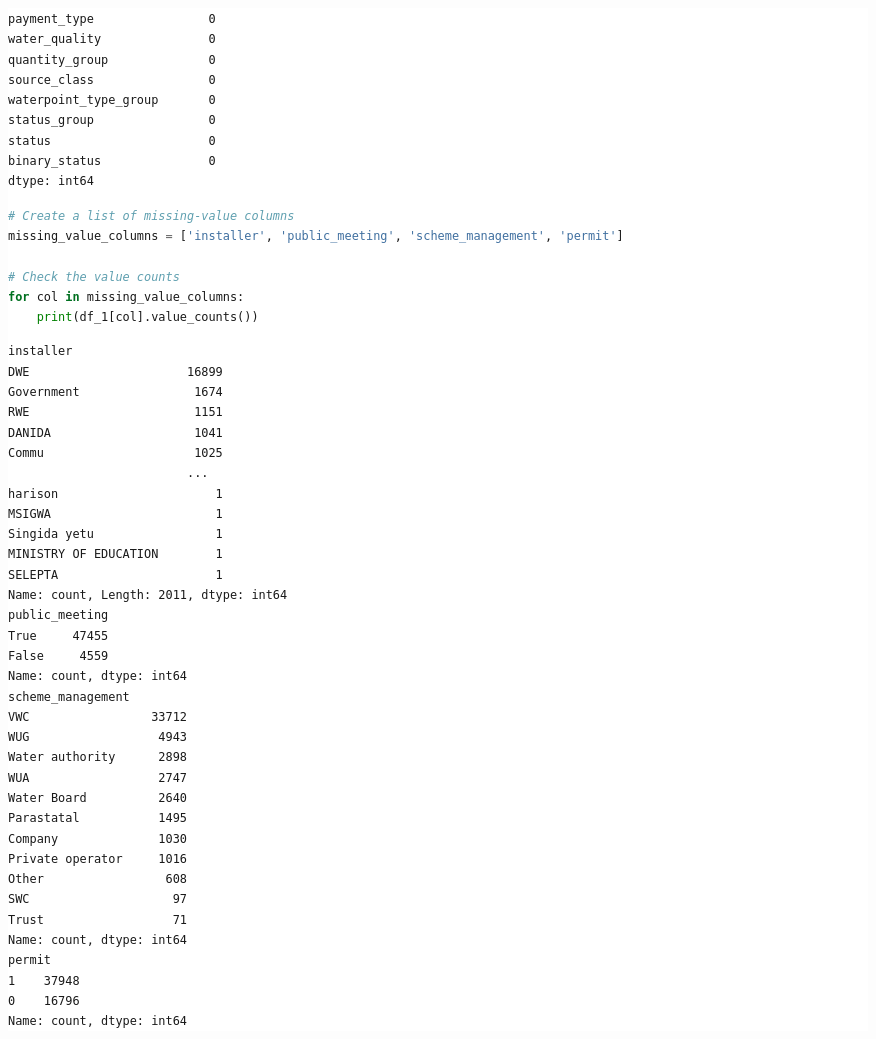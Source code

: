     payment_type                0
    water_quality               0
    quantity_group              0
    source_class                0
    waterpoint_type_group       0
    status_group                0
    status                      0
    binary_status               0
    dtype: int64




```python
# Create a list of missing-value columns
missing_value_columns = ['installer', 'public_meeting', 'scheme_management', 'permit']

# Check the value counts
for col in missing_value_columns:
    print(df_1[col].value_counts())
```

    installer
    DWE                      16899
    Government                1674
    RWE                       1151
    DANIDA                    1041
    Commu                     1025
                             ...  
    harison                      1
    MSIGWA                       1
    Singida yetu                 1
    MINISTRY OF EDUCATION        1
    SELEPTA                      1
    Name: count, Length: 2011, dtype: int64
    public_meeting
    True     47455
    False     4559
    Name: count, dtype: int64
    scheme_management
    VWC                 33712
    WUG                  4943
    Water authority      2898
    WUA                  2747
    Water Board          2640
    Parastatal           1495
    Company              1030
    Private operator     1016
    Other                 608
    SWC                    97
    Trust                  71
    Name: count, dtype: int64
    permit
    1    37948
    0    16796
    Name: count, dtype: int64
    